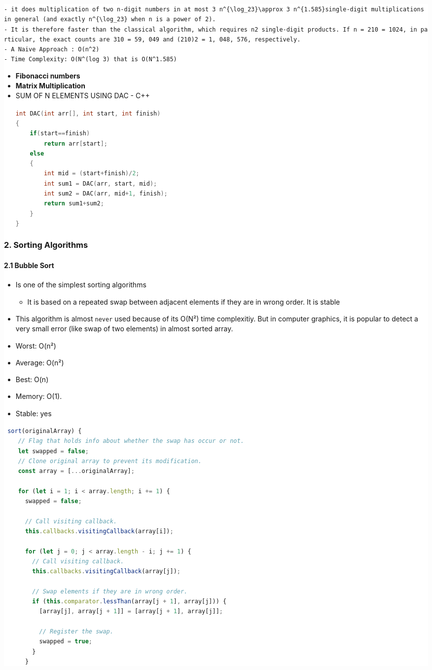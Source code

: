     - it does multiplication of two n-digit numbers in at most 3 n^{\log_23}\approx 3 n^{1.585}single-digit multiplications in general (and exactly n^{\log_23} when n is a power of 2).
    - It is therefore faster than the classical algorithm, which requires n2 single-digit products. If n = 210 = 1024, in particular, the exact counts are 310 = 59, 049 and (210)2 = 1, 048, 576, respectively.
    - A Naive Approach : O(n^2)
    - Time Complexity: O(N^(log 3) that is O(N^1.585)
  - **Fibonacci numbers**
  - **Matrix Multiplication**
- SUM OF N ELEMENTS USING DAC - C++
  ```C++
  int DAC(int arr[], int start, int finish)
  {
      if(start==finish)
          return arr[start];
      else
      {
          int mid = (start+finish)/2;
          int sum1 = DAC(arr, start, mid);
          int sum2 = DAC(arr, mid+1, finish);
          return sum1+sum2;
      }
  }
  ```

### 2. Sorting Algorithms

#### 2.1 Bubble Sort

- Is one of the simplest sorting algorithms
  - It is based on a repeated swap between adjacent elements if they are in wrong order. It is stable
- This algorithm is almost `never` used because of its O(N²) time complexitiy. But in computer graphics, it is popular to detect a very small error (like swap of two elements) in almost sorted array.

- Worst: O(n²)
- Average: O(n²)
- Best: O(n)
- Memory: O(1).
- Stable: yes

```javascript
 sort(originalArray) {
    // Flag that holds info about whether the swap has occur or not.
    let swapped = false;
    // Clone original array to prevent its modification.
    const array = [...originalArray];

    for (let i = 1; i < array.length; i += 1) {
      swapped = false;

      // Call visiting callback.
      this.callbacks.visitingCallback(array[i]);

      for (let j = 0; j < array.length - i; j += 1) {
        // Call visiting callback.
        this.callbacks.visitingCallback(array[j]);

        // Swap elements if they are in wrong order.
        if (this.comparator.lessThan(array[j + 1], array[j])) {
          [array[j], array[j + 1]] = [array[j + 1], array[j]];

          // Register the swap.
          swapped = true;
        }
      }
```
